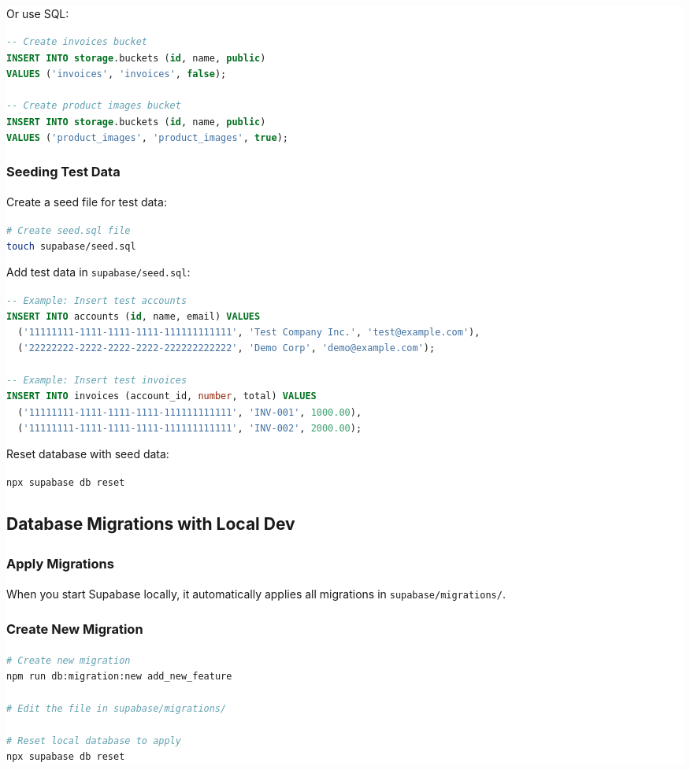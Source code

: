 Or use SQL:
```sql
-- Create invoices bucket
INSERT INTO storage.buckets (id, name, public)
VALUES ('invoices', 'invoices', false);

-- Create product images bucket
INSERT INTO storage.buckets (id, name, public)
VALUES ('product_images', 'product_images', true);
```

### Seeding Test Data

Create a seed file for test data:

```bash
# Create seed.sql file
touch supabase/seed.sql
```

Add test data in `supabase/seed.sql`:
```sql
-- Example: Insert test accounts
INSERT INTO accounts (id, name, email) VALUES
  ('11111111-1111-1111-1111-111111111111', 'Test Company Inc.', 'test@example.com'),
  ('22222222-2222-2222-2222-222222222222', 'Demo Corp', 'demo@example.com');

-- Example: Insert test invoices
INSERT INTO invoices (account_id, number, total) VALUES
  ('11111111-1111-1111-1111-111111111111', 'INV-001', 1000.00),
  ('11111111-1111-1111-1111-111111111111', 'INV-002', 2000.00);
```

Reset database with seed data:
```bash
npx supabase db reset
```

## Database Migrations with Local Dev

### Apply Migrations

When you start Supabase locally, it automatically applies all migrations in `supabase/migrations/`.

### Create New Migration

```bash
# Create new migration
npm run db:migration:new add_new_feature

# Edit the file in supabase/migrations/

# Reset local database to apply
npx supabase db reset
```
